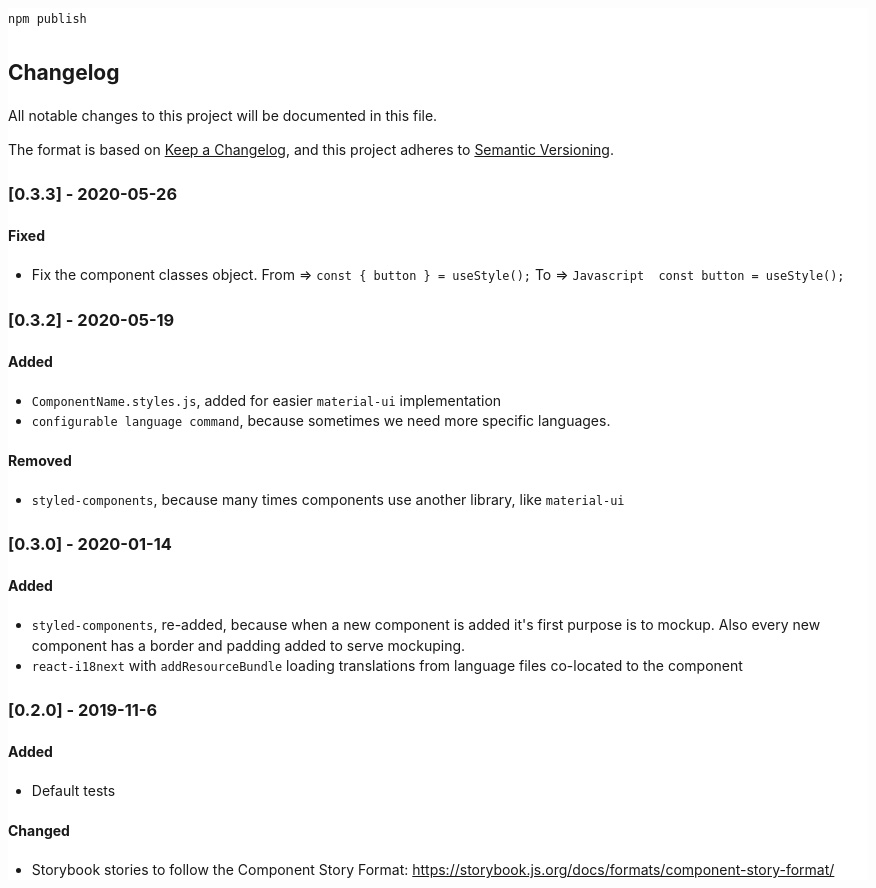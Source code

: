 ```bash
npm publish
```

## Changelog

All notable changes to this project will be documented in this file.

The format is based on [Keep a Changelog](https://keepachangelog.com/en/1.0.0/),
and this project adheres to [Semantic Versioning](https://semver.org/spec/v2.0.0.html).

### [0.3.3] - 2020-05-26

#### Fixed

- Fix the component classes object. From =>
        ```
        const { button } = useStyle();
        ``` 
        To =>
        ```Javascript 
        const button = useStyle();
        ```

### [0.3.2] - 2020-05-19

#### Added

- `ComponentName.styles.js`, added for easier `material-ui` implementation
- `configurable language command`, because sometimes we need more specific languages.

#### Removed

- `styled-components`, because many times components use another library, like `material-ui`

### [0.3.0] - 2020-01-14

#### Added

- `styled-components`, re-added, because when a new component is added it's first purpose is to mockup. Also every new component has a border and padding added to serve mockuping.
- `react-i18next` with `addResourceBundle` loading translations from language files co-located to the component

### [0.2.0] - 2019-11-6

#### Added

- Default tests

#### Changed

- Storybook stories to follow the Component Story Format: https://storybook.js.org/docs/formats/component-story-format/
